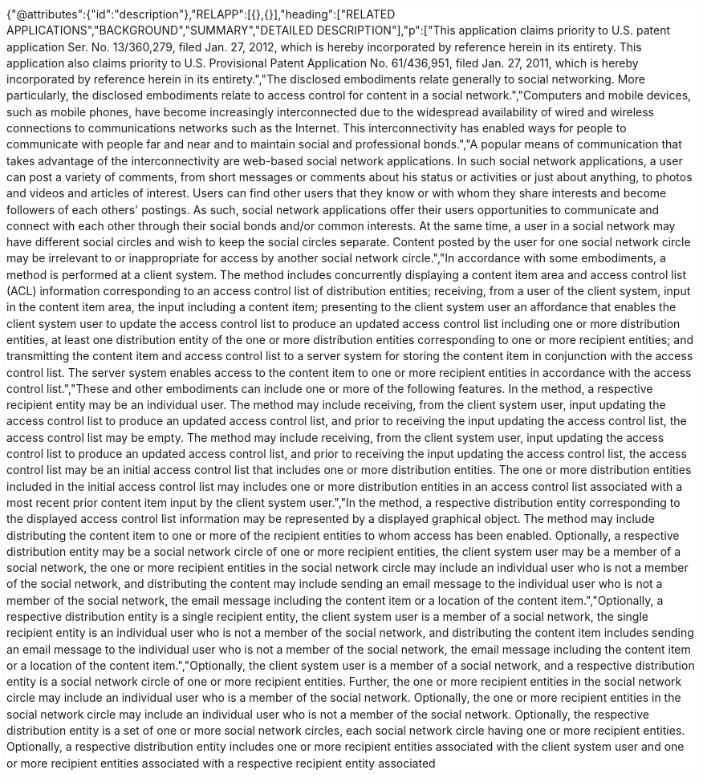 {"@attributes":{"id":"description"},"RELAPP":[{},{}],"heading":["RELATED APPLICATIONS","BACKGROUND","SUMMARY","DETAILED DESCRIPTION"],"p":["This application claims priority to U.S. patent application Ser. No. 13\/360,279, filed Jan. 27, 2012, which is hereby incorporated by reference herein in its entirety. This application also claims priority to U.S. Provisional Patent Application No. 61\/436,951, filed Jan. 27, 2011, which is hereby incorporated by reference herein in its entirety.","The disclosed embodiments relate generally to social networking. More particularly, the disclosed embodiments relate to access control for content in a social network.","Computers and mobile devices, such as mobile phones, have become increasingly interconnected due to the widespread availability of wired and wireless connections to communications networks such as the Internet. This interconnectivity has enabled ways for people to communicate with people far and near and to maintain social and professional bonds.","A popular means of communication that takes advantage of the interconnectivity are web-based social network applications. In such social network applications, a user can post a variety of comments, from short messages or comments about his status or activities or just about anything, to photos and videos and articles of interest. Users can find other users that they know or with whom they share interests and become followers of each others' postings. As such, social network applications offer their users opportunities to communicate and connect with each other through their social bonds and\/or common interests. At the same time, a user in a social network may have different social circles and wish to keep the social circles separate. Content posted by the user for one social network circle may be irrelevant to or inappropriate for access by another social network circle.","In accordance with some embodiments, a method is performed at a client system. The method includes concurrently displaying a content item area and access control list (ACL) information corresponding to an access control list of distribution entities; receiving, from a user of the client system, input in the content item area, the input including a content item; presenting to the client system user an affordance that enables the client system user to update the access control list to produce an updated access control list including one or more distribution entities, at least one distribution entity of the one or more distribution entities corresponding to one or more recipient entities; and transmitting the content item and access control list to a server system for storing the content item in conjunction with the access control list. The server system enables access to the content item to one or more recipient entities in accordance with the access control list.","These and other embodiments can include one or more of the following features. In the method, a respective recipient entity may be an individual user. The method may include receiving, from the client system user, input updating the access control list to produce an updated access control list, and prior to receiving the input updating the access control list, the access control list may be empty. The method may include receiving, from the client system user, input updating the access control list to produce an updated access control list, and prior to receiving the input updating the access control list, the access control list may be an initial access control list that includes one or more distribution entities. The one or more distribution entities included in the initial access control list may includes one or more distribution entities in an access control list associated with a most recent prior content item input by the client system user.","In the method, a respective distribution entity corresponding to the displayed access control list information may be represented by a displayed graphical object. The method may include distributing the content item to one or more of the recipient entities to whom access has been enabled. Optionally, a respective distribution entity may be a social network circle of one or more recipient entities, the client system user may be a member of a social network, the one or more recipient entities in the social network circle may include an individual user who is not a member of the social network, and distributing the content may include sending an email message to the individual user who is not a member of the social network, the email message including the content item or a location of the content item.","Optionally, a respective distribution entity is a single recipient entity, the client system user is a member of a social network, the single recipient entity is an individual user who is not a member of the social network, and distributing the content item includes sending an email message to the individual user who is not a member of the social network, the email message including the content item or a location of the content item.","Optionally, the client system user is a member of a social network, and a respective distribution entity is a social network circle of one or more recipient entities. Further, the one or more recipient entities in the social network circle may include an individual user who is a member of the social network. Optionally, the one or more recipient entities in the social network circle may include an individual user who is not a member of the social network. Optionally, the respective distribution entity is a set of one or more social network circles, each social network circle having one or more recipient entities. Optionally, a respective distribution entity includes one or more recipient entities associated with the client system user and one or more recipient entities associated with a respective recipient entity associated